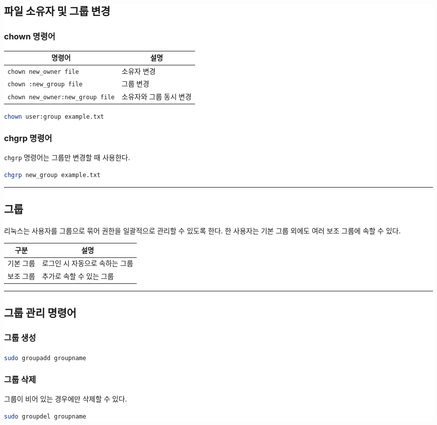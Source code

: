 ## 파일 소유자 및 그룹 변경

### chown 명령어

| 명령어                              | 설명            |
| -------------------------------- | ------------- |
| `chown new_owner file`           | 소유자 변경        |
| `chown :new_group file`          | 그룹 변경         |
| `chown new_owner:new_group file` | 소유자와 그룹 동시 변경 |

```bash
chown user:group example.txt
```

### chgrp 명령어

`chgrp` 명령어는 그룹만 변경할 때 사용한다.

```bash
chgrp new_group example.txt
```

---

## 그룹

리눅스는 사용자를 그룹으로 묶어 권한을 일괄적으로 관리할 수 있도록 한다.
한 사용자는 기본 그룹 외에도 여러 보조 그룹에 속할 수 있다.

| 구분    | 설명                |
| ----- | ----------------- |
| 기본 그룹 | 로그인 시 자동으로 속하는 그룹 |
| 보조 그룹 | 추가로 속할 수 있는 그룹    |

---

## 그룹 관리 명령어

### 그룹 생성

```bash
sudo groupadd groupname
```

### 그룹 삭제

그룹이 비어 있는 경우에만 삭제할 수 있다.

```bash
sudo groupdel groupname
```
